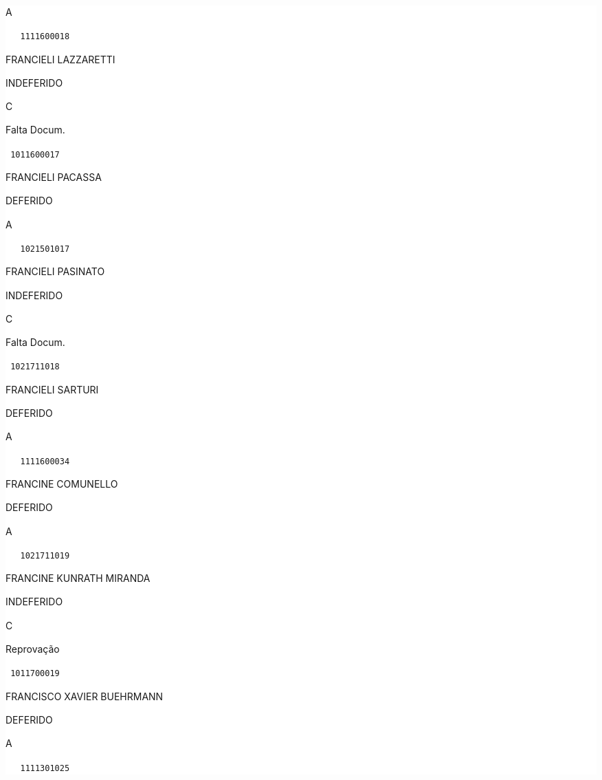    A

       1111600018

   FRANCIELI LAZZARETTI

   INDEFERIDO

   C

   Falta Docum.

     1011600017

   FRANCIELI PACASSA

   DEFERIDO

   A

       1021501017

   FRANCIELI PASINATO

   INDEFERIDO

   C

   Falta Docum.

     1021711018

   FRANCIELI SARTURI

   DEFERIDO

   A

       1111600034

   FRANCINE COMUNELLO

   DEFERIDO

   A

       1021711019

   FRANCINE KUNRATH MIRANDA

   INDEFERIDO

   C

   Reprovação

     1011700019

   FRANCISCO XAVIER BUEHRMANN

   DEFERIDO

   A

       1111301025
